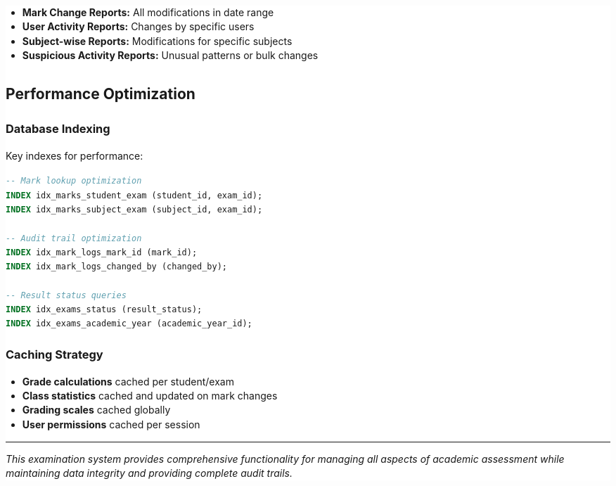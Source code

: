 - **Mark Change Reports:** All modifications in date range
- **User Activity Reports:** Changes by specific users
- **Subject-wise Reports:** Modifications for specific subjects
- **Suspicious Activity Reports:** Unusual patterns or bulk changes

## Performance Optimization

### Database Indexing

Key indexes for performance:

```sql
-- Mark lookup optimization
INDEX idx_marks_student_exam (student_id, exam_id);
INDEX idx_marks_subject_exam (subject_id, exam_id);

-- Audit trail optimization
INDEX idx_mark_logs_mark_id (mark_id);
INDEX idx_mark_logs_changed_by (changed_by);

-- Result status queries
INDEX idx_exams_status (result_status);
INDEX idx_exams_academic_year (academic_year_id);
```

### Caching Strategy

- **Grade calculations** cached per student/exam
- **Class statistics** cached and updated on mark changes
- **Grading scales** cached globally
- **User permissions** cached per session

---

*This examination system provides comprehensive functionality for managing all aspects of academic assessment while maintaining data integrity and providing complete audit trails.*
